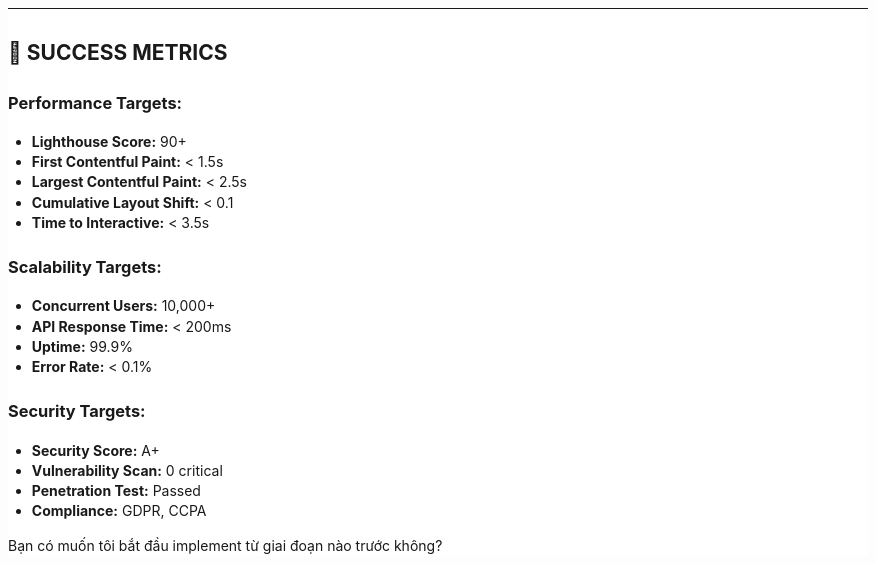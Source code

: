
---

## 🎯 **SUCCESS METRICS**

### **Performance Targets:**
- **Lighthouse Score:** 90+
- **First Contentful Paint:** < 1.5s
- **Largest Contentful Paint:** < 2.5s
- **Cumulative Layout Shift:** < 0.1
- **Time to Interactive:** < 3.5s

### **Scalability Targets:**
- **Concurrent Users:** 10,000+
- **API Response Time:** < 200ms
- **Uptime:** 99.9%
- **Error Rate:** < 0.1%

### **Security Targets:**
- **Security Score:** A+
- **Vulnerability Scan:** 0 critical
- **Penetration Test:** Passed
- **Compliance:** GDPR, CCPA

Bạn có muốn tôi bắt đầu implement từ giai đoạn nào trước không?


